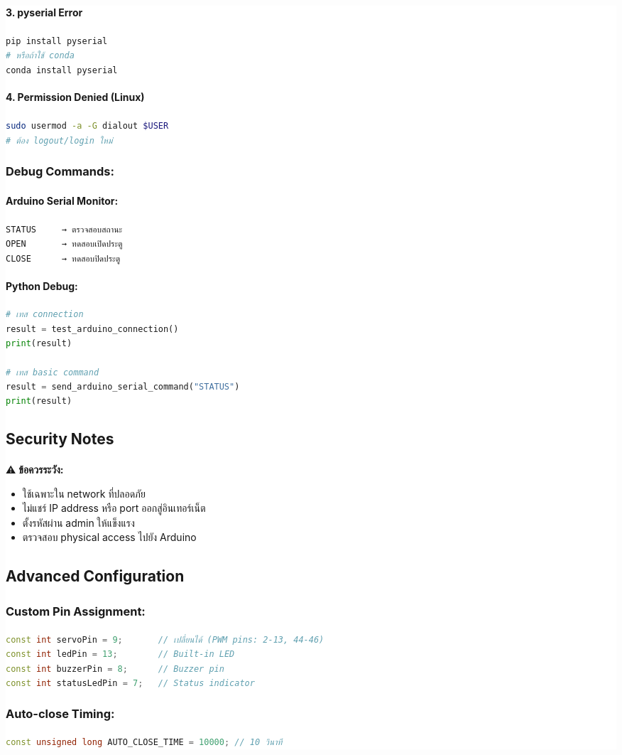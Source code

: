 #### 3. pyserial Error
```bash
pip install pyserial
# หรือถ้าใช้ conda
conda install pyserial
```

#### 4. Permission Denied (Linux)
```bash
sudo usermod -a -G dialout $USER
# ต้อง logout/login ใหม่
```

### Debug Commands:

#### Arduino Serial Monitor:
```
STATUS     → ตรวจสอบสถานะ
OPEN       → ทดสอบเปิดประตู
CLOSE      → ทดสอบปิดประตู
```

#### Python Debug:
```python
# เทส connection
result = test_arduino_connection()
print(result)

# เทส basic command
result = send_arduino_serial_command("STATUS")
print(result)
```

## Security Notes

⚠️ **ข้อควรระวัง:**
- ใช้เฉพาะใน network ที่ปลอดภัย
- ไม่แชร์ IP address หรือ port ออกสู่อินเทอร์เน็ต
- ตั้งรหัสผ่าน admin ให้แข็งแรง
- ตรวจสอบ physical access ไปยัง Arduino

## Advanced Configuration

### Custom Pin Assignment:
```cpp
const int servoPin = 9;       // เปลี่ยนได้ (PWM pins: 2-13, 44-46)
const int ledPin = 13;        // Built-in LED
const int buzzerPin = 8;      // Buzzer pin
const int statusLedPin = 7;   // Status indicator
```

### Auto-close Timing:
```cpp
const unsigned long AUTO_CLOSE_TIME = 10000; // 10 วินาที
```
